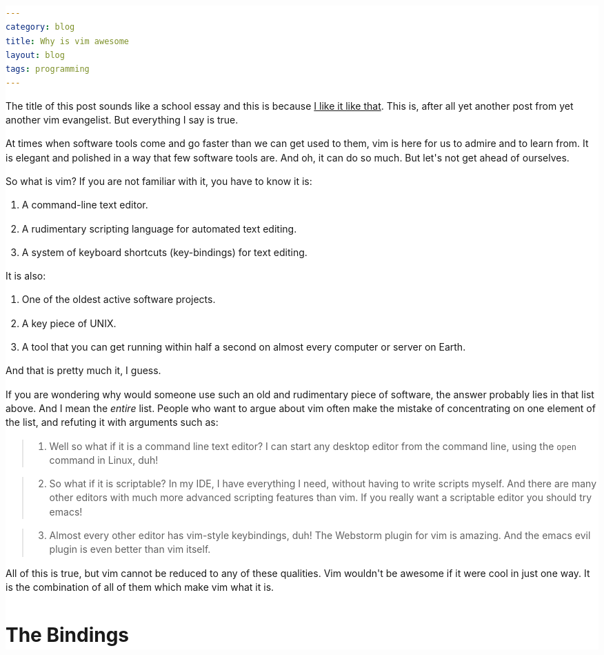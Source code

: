 ```yaml
---
category: blog
title: Why is vim awesome
layout: blog
tags: programming 
---
```



The title of this post sounds like a school essay and this is because [I like it like that](credibility). This is, after all yet another post from yet another vim evangelist. But everything I say is true.

At times when software tools come and go faster than we can get used to them, vim is here for us to admire and to learn from. It is elegant and polished in a way that few software tools are. And oh, it can do so much. But let's not get ahead of ourselves.



So what is vim? If you are not familiar with it, you have to know it is:

1. A command-line text editor.

2. A rudimentary scripting language for automated text editing.

3. A system of keyboard shortcuts (key-bindings) for text editing.

It is also:

1. One of the oldest active software projects.

2. A key piece of UNIX.

3. A tool that you can get running within half a second on almost every computer or server on Earth.

And that is pretty much it, I guess.

If you are wondering why would someone use such an old and rudimentary piece of software, the answer probably lies in that list above. And I mean the *entire* list. People who want to argue about vim often make the mistake of concentrating on one element of the list, and refuting it with arguments such as:

> 1. Well so what if it is a command line text editor? I can start any desktop editor from the command line, using the `open` command in Linux, duh!

> 2. So what if it is scriptable? In my IDE, I have everything I need, without having to write scripts myself. And there are many other editors with much more advanced scripting features than vim. If you really want a scriptable editor you should try emacs!

> 3. Almost every other editor has vim-style keybindings, duh! The Webstorm plugin for vim is amazing. And the emacs evil plugin is even better than vim itself.
 
All of this is true, but vim cannot be reduced to any of these qualities. Vim wouldn't be awesome if it were cool in just one way. It is the combination of all of them which make vim what it is.

The Bindings
===
